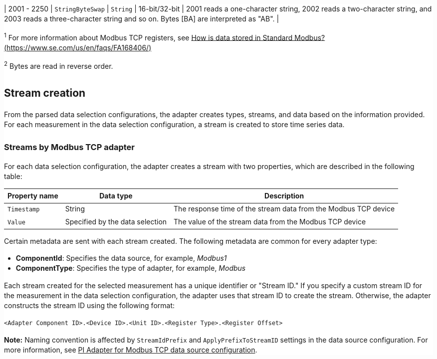 | 2001 - 2250    | `StringByteSwap` | `String`     | 16-bit/32-bit | 2001 reads a one-character string, 2002 reads a two-character string, and 2003 reads a three-character string and so on. Bytes [BA] are interpreted as "AB". |

<sup>1</sup> For more information about Modbus TCP registers, see [How is data stored in Standard Modbus? (https://www.se.com/us/en/faqs/FA168406/)](https://www.se.com/us/en/faqs/FA168406/)

<sup>2</sup> Bytes are read in reverse order.

## Stream creation

From the parsed data selection configurations, the adapter creates types, streams, and data based on the information provided. For each measurement in the data selection configuration, a stream is created to store time series data.

### Streams by Modbus TCP adapter

For each data selection configuration, the adapter creates a stream with two properties, which are described in the following table:

| Property name | Data type | Description |
|---------------|-----------|-------------|
| `Timestamp`   | String    | The response time of the stream data from the Modbus TCP device |
| `Value`       | Specified by the data selection | The value of the stream data from the Modbus TCP device |

Certain metadata are sent with each stream created. The following metadata are common for every adapter type:

- **ComponentId**: Specifies the data source, for example, _Modbus1_
- **ComponentType**: Specifies the type of adapter, for example, _Modbus_

Each stream created for the selected measurement has a unique identifier or "Stream ID." If you specify a custom stream ID for the measurement in the data selection configuration, the adapter uses that stream ID to create the stream. Otherwise, the adapter constructs the stream ID using the following format:

```code
<Adapter Component ID>.<Device ID>.<Unit ID>.<Register Type>.<Register Offset>
```

**Note:** Naming convention is affected by `StreamIdPrefix` and `ApplyPrefixToStreamID` settings in the data source configuration. For more information, see [PI Adapter for Modbus TCP data source configuration](xref:PIAdapterForModbusTCPDataSourceConfiguration).

